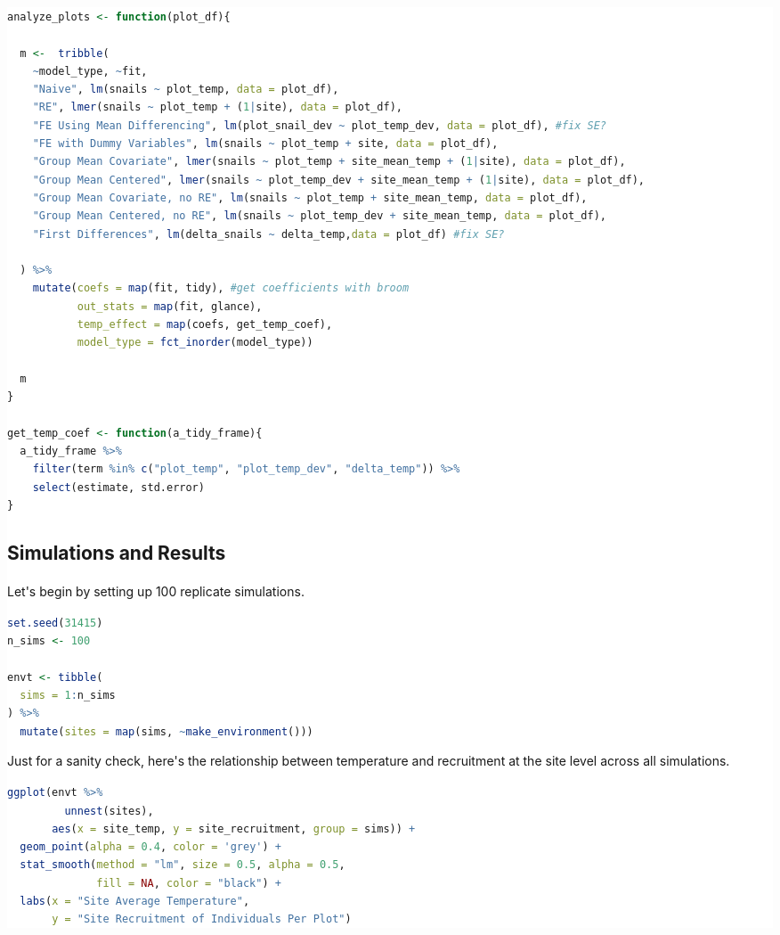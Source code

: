 
```r
analyze_plots <- function(plot_df){
  
  m <-  tribble(
    ~model_type, ~fit,
    "Naive", lm(snails ~ plot_temp, data = plot_df),
    "RE", lmer(snails ~ plot_temp + (1|site), data = plot_df),
    "FE Using Mean Differencing", lm(plot_snail_dev ~ plot_temp_dev, data = plot_df), #fix SE?
    "FE with Dummy Variables", lm(snails ~ plot_temp + site, data = plot_df),
    "Group Mean Covariate", lmer(snails ~ plot_temp + site_mean_temp + (1|site), data = plot_df),
    "Group Mean Centered", lmer(snails ~ plot_temp_dev + site_mean_temp + (1|site), data = plot_df),
    "Group Mean Covariate, no RE", lm(snails ~ plot_temp + site_mean_temp, data = plot_df),
    "Group Mean Centered, no RE", lm(snails ~ plot_temp_dev + site_mean_temp, data = plot_df),
    "First Differences", lm(delta_snails ~ delta_temp,data = plot_df) #fix SE?
    
  ) %>%
    mutate(coefs = map(fit, tidy), #get coefficients with broom
           out_stats = map(fit, glance),
           temp_effect = map(coefs, get_temp_coef),
           model_type = fct_inorder(model_type))
  
  m
}

get_temp_coef <- function(a_tidy_frame){
  a_tidy_frame %>%
    filter(term %in% c("plot_temp", "plot_temp_dev", "delta_temp")) %>%
    select(estimate, std.error)
}
```

## Simulations and Results

Let's begin by setting up 100 replicate simulations.


```r
set.seed(31415)
n_sims <- 100

envt <- tibble(
  sims = 1:n_sims
) %>%
  mutate(sites = map(sims, ~make_environment())) 
```


Just for a sanity check, here's the relationship between temperature and recruitment at the site level across all simulations.


```r
ggplot(envt %>%
         unnest(sites),
       aes(x = site_temp, y = site_recruitment, group = sims)) +
  geom_point(alpha = 0.4, color = 'grey') +
  stat_smooth(method = "lm", size = 0.5, alpha = 0.5,
              fill = NA, color = "black") +
  labs(x = "Site Average Temperature", 
       y = "Site Recruitment of Individuals Per Plot")
```
